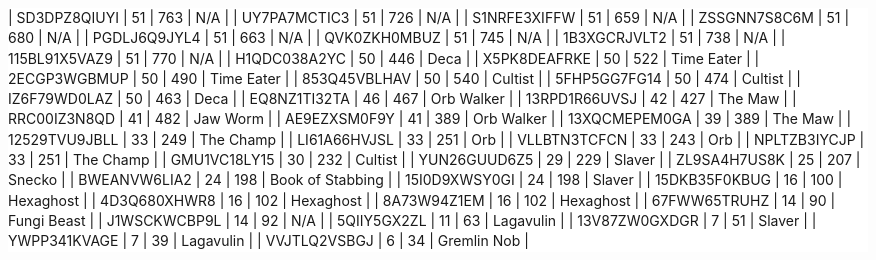 | SD3DPZ8QIUYI   | 51    | 763   | N/A              |
| UY7PA7MCTIC3   | 51    | 726   | N/A              |
| S1NRFE3XIFFW   | 51    | 659   | N/A              |
| ZSSGNN7S8C6M   | 51    | 680   | N/A              |
| PGDLJ6Q9JYL4   | 51    | 663   | N/A              |
| QVK0ZKH0MBUZ   | 51    | 745   | N/A              |
| 1B3XGCRJVLT2   | 51    | 738   | N/A              |
| 115BL91X5VAZ9  | 51    | 770   | N/A              |
| H1QDC038A2YC   | 50    | 446   | Deca             |
| X5PK8DEAFRKE   | 50    | 522   | Time Eater       |
| 2ECGP3WGBMUP   | 50    | 490   | Time Eater       |
| 853Q45VBLHAV   | 50    | 540   | Cultist          |
| 5FHP5GG7FG14   | 50    | 474   | Cultist          |
| IZ6F79WD0LAZ   | 50    | 463   | Deca             |
| EQ8NZ1TI32TA   | 46    | 467   | Orb Walker       |
| 13RPD1R66UVSJ  | 42    | 427   | The Maw          |
| RRC00IZ3N8QD   | 41    | 482   | Jaw Worm         |
| AE9EZXSM0F9Y   | 41    | 389   | Orb Walker       |
| 13XQCMEPEM0GA  | 39    | 389   | The Maw          |
| 12529TVU9JBLL  | 33    | 249   | The Champ        |
| LI61A66HVJSL   | 33    | 251   | Orb              |
| VLLBTN3TCFCN   | 33    | 243   | Orb              |
| NPLTZB3IYCJP   | 33    | 251   | The Champ        |
| GMU1VC18LY15   | 30    | 232   | Cultist          |
| YUN26GUUD6Z5   | 29    | 229   | Slaver           |
| ZL9SA4H7US8K   | 25    | 207   | Snecko           |
| BWEANVW6LIA2   | 24    | 198   | Book of Stabbing |
| 15I0D9XWSY0GI  | 24    | 198   | Slaver           |
| 15DKB35F0KBUG  | 16    | 100   | Hexaghost        |
| 4D3Q680XHWR8   | 16    | 102   | Hexaghost        |
| 8A73W94Z1EM    | 16    | 102   | Hexaghost        |
| 67FWW65TRUHZ   | 14    | 90    | Fungi Beast      |
| J1WSCKWCBP9L   | 14    | 92    | N/A              |
| 5QIIY5GX2ZL    | 11    | 63    | Lagavulin        |
| 13V87ZW0GXDGR  | 7     | 51    | Slaver           |
| YWPP341KVAGE   | 7     | 39    | Lagavulin        |
| VVJTLQ2VSBGJ   | 6     | 34    | Gremlin Nob      |
